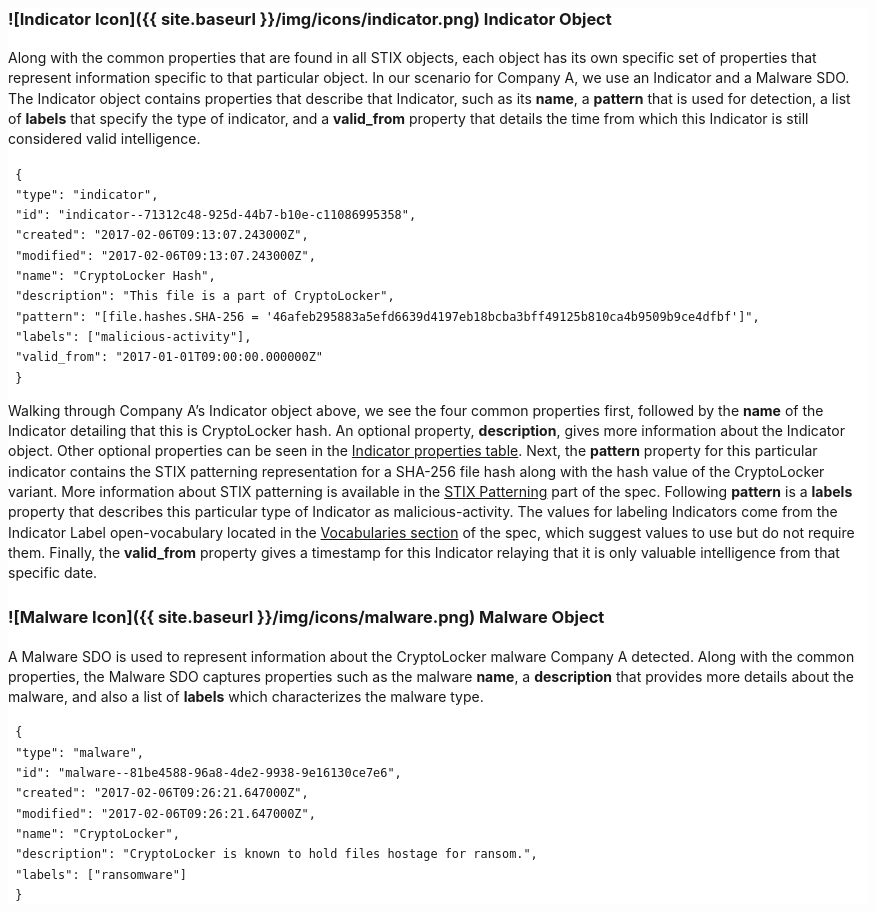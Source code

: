 ### ![Indicator Icon]({{ site.baseurl }}/img/icons/indicator.png) Indicator Object


Along with the common properties that are found in all STIX objects, each object has its own specific set of properties that represent information specific to that particular object. In our scenario for Company A, we use an Indicator and a Malware SDO. The Indicator object contains properties that describe that Indicator, such as its <span class="sdo">**name**</span>, a <span class="sdo">**pattern**</span> that is used for detection, a list of <span class="sdo">**labels**</span> that specify the type of indicator, and a <span class="sdo">**valid_from**</span> property that details the time from which this Indicator is still considered valid intelligence.

```
 {
 "type": "indicator",
 "id": "indicator--71312c48-925d-44b7-b10e-c11086995358",
 "created": "2017-02-06T09:13:07.243000Z",
 "modified": "2017-02-06T09:13:07.243000Z",
 "name": "CryptoLocker Hash",
 "description": "This file is a part of CryptoLocker",
 "pattern": "[file.hashes.SHA-256 = '46afeb295883a5efd6639d4197eb18bcba3bff49125b810ca4b9509b9ce4dfbf']",
 "labels": ["malicious-activity"],
 "valid_from": "2017-01-01T09:00:00.000000Z"
 }
```
Walking through Company A’s Indicator object above, we see the four common properties first, followed by the <span class="sdo">**name**</span> of the Indicator detailing that this is CryptoLocker hash. An optional property, <span class="sdo">**description**</span>, gives more information about the Indicator object. Other optional properties can be seen in the [Indicator properties table](https://docs.google.com/document/d/1IvkLxg_tCnICsatu2lyxKmWmh1gY2h8HUNssKIE-UIA/pub#h.wfiae74706sw). Next, the <span class="sdo">**pattern**</span> property for this particular indicator contains the STIX patterning representation for a SHA-256 file hash along with the hash value of the CryptoLocker variant. More information about STIX patterning is available in the [STIX Patterning](https://docs.google.com/document/d/1nK1RXcE2aMvQoG1Kgr3aTBtHZ1IyehzOk7vU0n5FUGY/pub) part of the spec. Following <span class="sdo">**pattern**</span> is a <span class="sdo">**labels**</span>  property that describes this particular type of Indicator as malicious-activity. The values for labeling Indicators come from the Indicator Label open-vocabulary located in the [Vocabularies section](https://docs.google.com/document/d/1dIrh1Lp3KAjEMm8o2VzAmuV0Peu-jt9aAh1IHrjAroM/pub#h.iit7tolczlxv) of the spec, which suggest values to use but do not require them. Finally, the <span class="sdo">**valid_from**</span> property gives a timestamp for this Indicator relaying that it is only valuable intelligence from that specific date.

### ![Malware Icon]({{ site.baseurl }}/img/icons/malware.png) Malware Object

A Malware SDO is used to represent information about the CryptoLocker malware Company A detected. Along with the common properties, the Malware SDO captures properties such as the malware <span class="sdo">**name**</span>, a <span class="sdo">**description**</span> that provides more details about the malware, and also a list of <span class="sdo">**labels**</span> which characterizes the malware type.

```
 {
 "type": "malware",
 "id": "malware--81be4588-96a8-4de2-9938-9e16130ce7e6",
 "created": "2017-02-06T09:26:21.647000Z",
 "modified": "2017-02-06T09:26:21.647000Z",
 "name": "CryptoLocker",
 "description": "CryptoLocker is known to hold files hostage for ransom.",
 "labels": ["ransomware"]
 }
```
